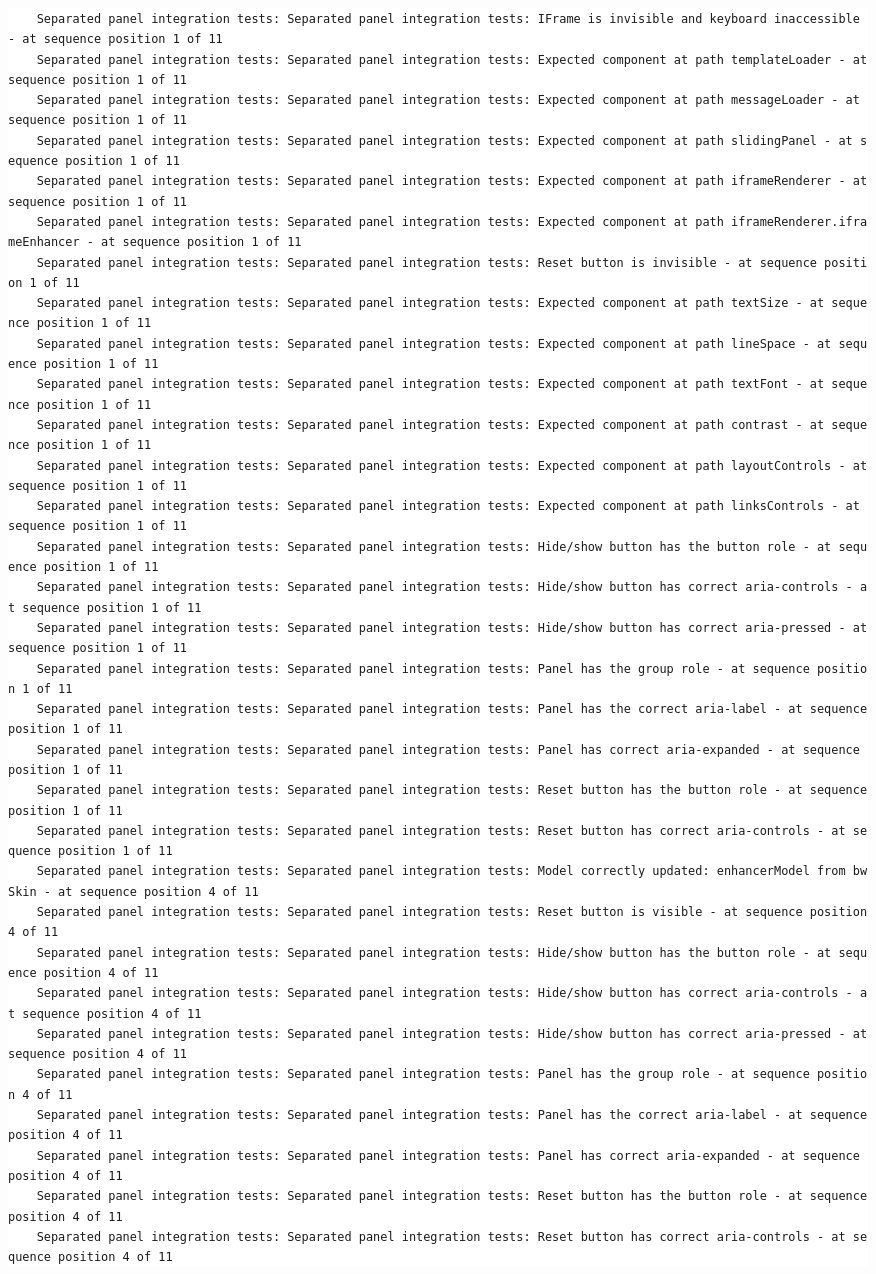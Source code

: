 ```
    Separated panel integration tests: Separated panel integration tests: IFrame is invisible and keyboard inaccessible - at sequence position 1 of 11
    Separated panel integration tests: Separated panel integration tests: Expected component at path templateLoader - at sequence position 1 of 11
    Separated panel integration tests: Separated panel integration tests: Expected component at path messageLoader - at sequence position 1 of 11
    Separated panel integration tests: Separated panel integration tests: Expected component at path slidingPanel - at sequence position 1 of 11
    Separated panel integration tests: Separated panel integration tests: Expected component at path iframeRenderer - at sequence position 1 of 11
    Separated panel integration tests: Separated panel integration tests: Expected component at path iframeRenderer.iframeEnhancer - at sequence position 1 of 11
    Separated panel integration tests: Separated panel integration tests: Reset button is invisible - at sequence position 1 of 11
    Separated panel integration tests: Separated panel integration tests: Expected component at path textSize - at sequence position 1 of 11
    Separated panel integration tests: Separated panel integration tests: Expected component at path lineSpace - at sequence position 1 of 11
    Separated panel integration tests: Separated panel integration tests: Expected component at path textFont - at sequence position 1 of 11
    Separated panel integration tests: Separated panel integration tests: Expected component at path contrast - at sequence position 1 of 11
    Separated panel integration tests: Separated panel integration tests: Expected component at path layoutControls - at sequence position 1 of 11
    Separated panel integration tests: Separated panel integration tests: Expected component at path linksControls - at sequence position 1 of 11
    Separated panel integration tests: Separated panel integration tests: Hide/show button has the button role - at sequence position 1 of 11
    Separated panel integration tests: Separated panel integration tests: Hide/show button has correct aria-controls - at sequence position 1 of 11
    Separated panel integration tests: Separated panel integration tests: Hide/show button has correct aria-pressed - at sequence position 1 of 11
    Separated panel integration tests: Separated panel integration tests: Panel has the group role - at sequence position 1 of 11
    Separated panel integration tests: Separated panel integration tests: Panel has the correct aria-label - at sequence position 1 of 11
    Separated panel integration tests: Separated panel integration tests: Panel has correct aria-expanded - at sequence position 1 of 11
    Separated panel integration tests: Separated panel integration tests: Reset button has the button role - at sequence position 1 of 11
    Separated panel integration tests: Separated panel integration tests: Reset button has correct aria-controls - at sequence position 1 of 11
    Separated panel integration tests: Separated panel integration tests: Model correctly updated: enhancerModel from bwSkin - at sequence position 4 of 11
    Separated panel integration tests: Separated panel integration tests: Reset button is visible - at sequence position 4 of 11
    Separated panel integration tests: Separated panel integration tests: Hide/show button has the button role - at sequence position 4 of 11
    Separated panel integration tests: Separated panel integration tests: Hide/show button has correct aria-controls - at sequence position 4 of 11
    Separated panel integration tests: Separated panel integration tests: Hide/show button has correct aria-pressed - at sequence position 4 of 11
    Separated panel integration tests: Separated panel integration tests: Panel has the group role - at sequence position 4 of 11
    Separated panel integration tests: Separated panel integration tests: Panel has the correct aria-label - at sequence position 4 of 11
    Separated panel integration tests: Separated panel integration tests: Panel has correct aria-expanded - at sequence position 4 of 11
    Separated panel integration tests: Separated panel integration tests: Reset button has the button role - at sequence position 4 of 11
    Separated panel integration tests: Separated panel integration tests: Reset button has correct aria-controls - at sequence position 4 of 11
```
